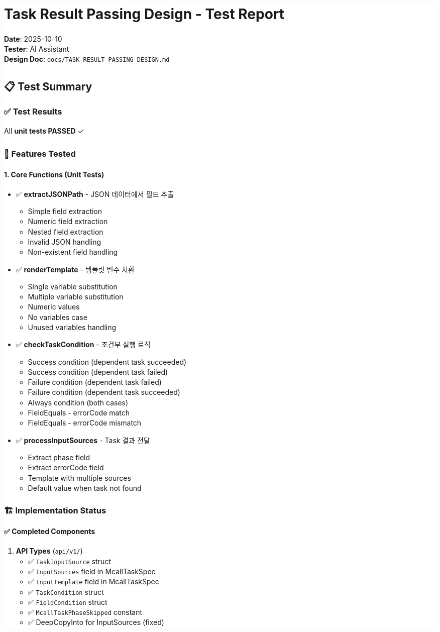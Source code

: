 # Task Result Passing Design - Test Report

**Date**: 2025-10-10  
**Tester**: AI Assistant  
**Design Doc**: `docs/TASK_RESULT_PASSING_DESIGN.md`

## 📋 Test Summary

### ✅ Test Results

All **unit tests PASSED** ✓

### 🎯 Features Tested

#### 1. Core Functions (Unit Tests)
- ✅ **extractJSONPath** - JSON 데이터에서 필드 추출
  - Simple field extraction
  - Numeric field extraction  
  - Nested field extraction
  - Invalid JSON handling
  - Non-existent field handling

- ✅ **renderTemplate** - 템플릿 변수 치환
  - Single variable substitution
  - Multiple variable substitution
  - Numeric values
  - No variables case
  - Unused variables handling

- ✅ **checkTaskCondition** - 조건부 실행 로직
  - Success condition (dependent task succeeded)
  - Success condition (dependent task failed)
  - Failure condition (dependent task failed)
  - Failure condition (dependent task succeeded)
  - Always condition (both cases)
  - FieldEquals - errorCode match
  - FieldEquals - errorCode mismatch

- ✅ **processInputSources** - Task 결과 전달
  - Extract phase field
  - Extract errorCode field
  - Template with multiple sources
  - Default value when task not found

### 🏗️ Implementation Status

#### ✅ Completed Components

1. **API Types** (`api/v1/`)
   - ✅ `TaskInputSource` struct
   - ✅ `InputSources` field in McallTaskSpec
   - ✅ `InputTemplate` field in McallTaskSpec
   - ✅ `TaskCondition` struct
   - ✅ `FieldCondition` struct
   - ✅ `McallTaskPhaseSkipped` constant
   - ✅ DeepCopyInto for InputSources (fixed)

